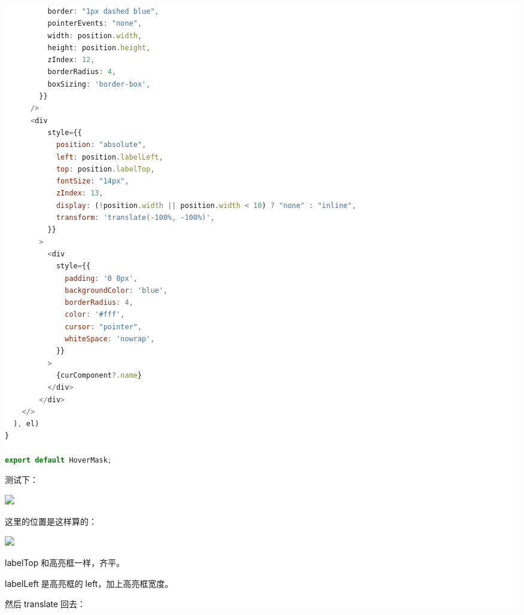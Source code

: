 ```javascript
          border: "1px dashed blue",
          pointerEvents: "none",
          width: position.width,
          height: position.height,
          zIndex: 12,
          borderRadius: 4,
          boxSizing: 'border-box',
        }}
      />
      <div
          style={{
            position: "absolute",
            left: position.labelLeft,
            top: position.labelTop,
            fontSize: "14px",
            zIndex: 13,
            display: (!position.width || position.width < 10) ? "none" : "inline",
            transform: 'translate(-100%, -100%)',
          }}
        >
          <div
            style={{
              padding: '0 8px',
              backgroundColor: 'blue',
              borderRadius: 4,
              color: '#fff',
              cursor: "pointer",
              whiteSpace: 'nowrap',
            }}
          >
            {curComponent?.name}
          </div>
        </div>
    </>
  ), el)
}

export default HoverMask;
```
测试下：

![](https://p3-juejin.byteimg.com/tos-cn-i-k3u1fbpfcp/6d9a4d54b47f47bea51bb05786864957~tplv-k3u1fbpfcp-jj-mark:0:0:0:0:q75.image#?w=1202&h=1098&s=179358&e=png&b=1f1f1f)

这里的位置是这样算的：

![](https://p6-juejin.byteimg.com/tos-cn-i-k3u1fbpfcp/5e893ed177b8445cb9cf29f429a06390~tplv-k3u1fbpfcp-jj-mark:0:0:0:0:q75.image#?w=978&h=448&s=67048&e=png&b=1f1f1f)

labelTop 和高亮框一样，齐平。

labelLeft 是高亮框的 left，加上高亮框宽度。

然后 translate 回去：

